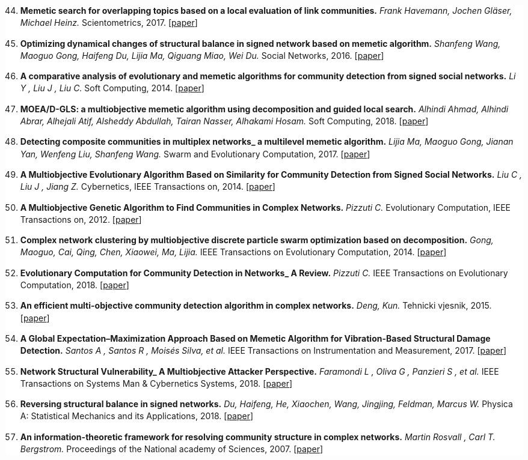 44. **Memetic search for overlapping topics based on a local evaluation of link communities.** *Frank Havemann, Jochen Gläser, Michael Heinz.* Scientometrics, 2017. [[paper](https://arxiv.org/abs/1702.02808v1)]

45. **Optimizing dynamical changes of structural balance in signed network based on memetic algorithm.** *Shanfeng Wang, Maoguo Gong, Haifeng Du, Lijia Ma, Qiguang Miao, Wei Du.* Social Networks, 2016. [[paper](http://www.onacademic.com/detail/journal_1000038269038110_aa28.html)]

46. **A comparative analysis of evolutionary and memetic algorithms for community detection from signed social networks.** *Li Y , Liu J , Liu C.* Soft Computing, 2014. [[paper](http://www.onacademic.com/detail/journal_1000035955054710_5fc4.html)]

47. **MOEA/D-GLS: a multiobjective memetic algorithm using decomposition and guided local search.** *Alhindi Ahmad, Alhindi Abrar, Alhejali Atif, Alsheddy Abdullah, Tairan Nasser, Alhakami Hosam.* Soft Computing, 2018. [[paper](https://www.onacademic.com/detail/journal_1000040851083910_8fff.html)]

48. **Detecting composite communities in multiplex networks_ a multilevel memetic algorithm.** *Lijia Ma, Maoguo Gong, Jianan Yan, Wenfeng Liu, Shanfeng Wang.* Swarm and Evolutionary Computation, 2017. [[paper](https://www.x-mol.com/paper/485021)]

49. **A Multiobjective Evolutionary Algorithm Based on Similarity for Community Detection from Signed Social Networks.** *Liu C , Liu J , Jiang Z.* Cybernetics, IEEE Transactions on, 2014. [[paper](http://www.onacademic.com/detail/journal_1000038254461510_5af0.html)]

50. **A Multiobjective Genetic Algorithm to Find Communities in Complex Networks.** *Pizzuti C.* Evolutionary Computation, IEEE Transactions on, 2012. [[paper](http://www.onacademic.com/detail/journal_1000034837136010_0425.html)]

51. **Complex network clustering by multiobjective discrete particle swarm optimization based on decomposition.** *Gong, Maoguo, Cai, Qing, Chen, Xiaowei, Ma, Lijia.* IEEE Transactions on Evolutionary Computation, 2014. [[paper](https://www.onacademic.com/detail/journal_1000036319003110_26ff.html)]

52. **Evolutionary Computation for Community Detection in Networks_ A Review.** *Pizzuti C.* IEEE Transactions on Evolutionary Computation, 2018. [[paper](https://ieeexplore.ieee.org/iel7/4235/8367832/08004509.pdf)]

53. **An efficient multi-objective community detection algorithm in complex networks.** *Deng, Kun.* Tehnicki vjesnik, 2015. [[paper](https://www.onacademic.com/detail/journal_1000038017942110_603a.html)]

54. **A Global Expectation–Maximization Approach Based on Memetic Algorithm for Vibration-Based Structural Damage Detection.** *Santos A , Santos R , Moisés Silva, et al.* IEEE Transactions on Instrumentation and Measurement, 2017. [[paper](http://ieeexplore.ieee.org/iel7/19/4407674/07858799.pdf)]

55. **Network Structural Vulnerability_ A Multiobjective Attacker Perspective.** *Faramondi L , Oliva G , Panzieri S , et al.* IEEE Transactions on Systems Man & Cybernetics Systems, 2018. [[paper](http://www.onacademic.com/detail/journal_1000040193716710_3f97.html)]

56. **Reversing structural balance in signed networks.** *Du, Haifeng, He, Xiaochen, Wang, Jingjing, Feldman, Marcus W.* Physica A: Statistical Mechanics and its Applications, 2018. [[paper](https://www.onacademic.com/detail/journal_1000040227811710_285c.html)]

57. **An information-theoretic framework for resolving community structure in complex networks.** *Martin Rosvall , Carl T. Bergstrom.* Proceedings of the National academy of Sciences, 2007. [[paper](https://arxiv.org/abs/physics/0612035)]


